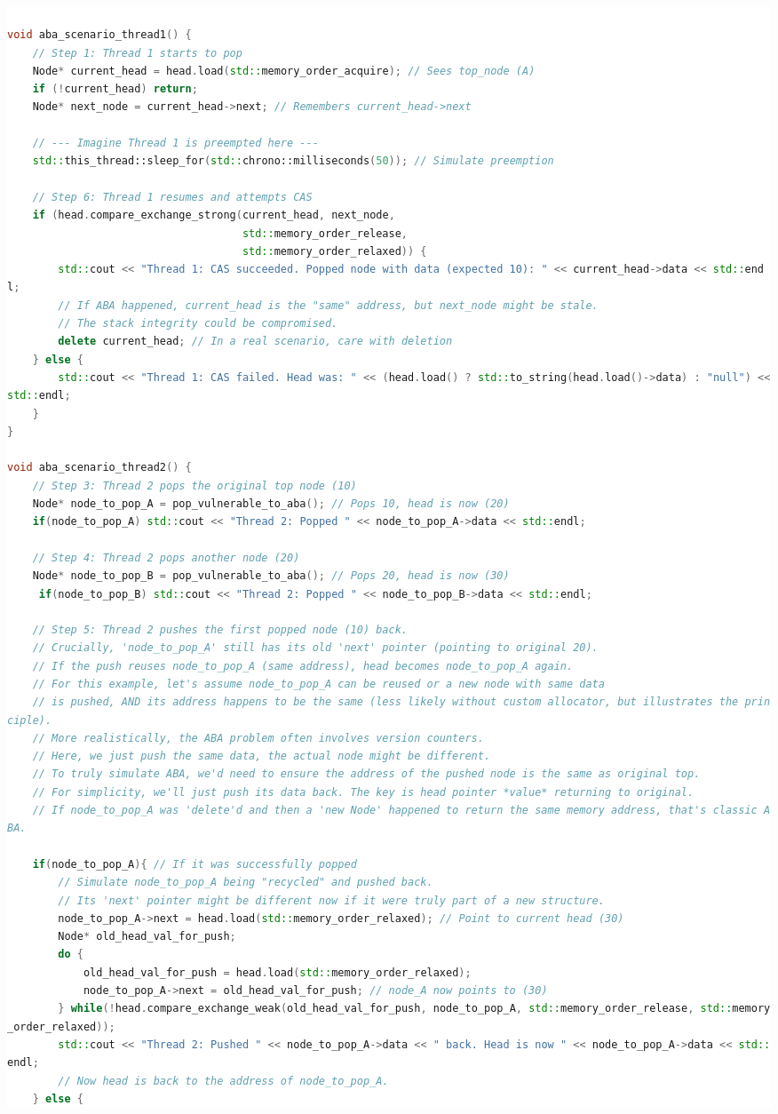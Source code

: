 ```cpp

void aba_scenario_thread1() {
    // Step 1: Thread 1 starts to pop
    Node* current_head = head.load(std::memory_order_acquire); // Sees top_node (A)
    if (!current_head) return;
    Node* next_node = current_head->next; // Remembers current_head->next

    // --- Imagine Thread 1 is preempted here ---
    std::this_thread::sleep_for(std::chrono::milliseconds(50)); // Simulate preemption

    // Step 6: Thread 1 resumes and attempts CAS
    if (head.compare_exchange_strong(current_head, next_node,
                                     std::memory_order_release,
                                     std::memory_order_relaxed)) {
        std::cout << "Thread 1: CAS succeeded. Popped node with data (expected 10): " << current_head->data << std::endl;
        // If ABA happened, current_head is the "same" address, but next_node might be stale.
        // The stack integrity could be compromised.
        delete current_head; // In a real scenario, care with deletion
    } else {
        std::cout << "Thread 1: CAS failed. Head was: " << (head.load() ? std::to_string(head.load()->data) : "null") << std::endl;
    }
}

void aba_scenario_thread2() {
    // Step 3: Thread 2 pops the original top node (10)
    Node* node_to_pop_A = pop_vulnerable_to_aba(); // Pops 10, head is now (20)
    if(node_to_pop_A) std::cout << "Thread 2: Popped " << node_to_pop_A->data << std::endl;

    // Step 4: Thread 2 pops another node (20)
    Node* node_to_pop_B = pop_vulnerable_to_aba(); // Pops 20, head is now (30)
     if(node_to_pop_B) std::cout << "Thread 2: Popped " << node_to_pop_B->data << std::endl;

    // Step 5: Thread 2 pushes the first popped node (10) back.
    // Crucially, 'node_to_pop_A' still has its old 'next' pointer (pointing to original 20).
    // If the push reuses node_to_pop_A (same address), head becomes node_to_pop_A again.
    // For this example, let's assume node_to_pop_A can be reused or a new node with same data
    // is pushed, AND its address happens to be the same (less likely without custom allocator, but illustrates the principle).
    // More realistically, the ABA problem often involves version counters.
    // Here, we just push the same data, the actual node might be different.
    // To truly simulate ABA, we'd need to ensure the address of the pushed node is the same as original top.
    // For simplicity, we'll just push its data back. The key is head pointer *value* returning to original.
    // If node_to_pop_A was 'delete'd and then a 'new Node' happened to return the same memory address, that's classic ABA.

    if(node_to_pop_A){ // If it was successfully popped
        // Simulate node_to_pop_A being "recycled" and pushed back.
        // Its 'next' pointer might be different now if it were truly part of a new structure.
        node_to_pop_A->next = head.load(std::memory_order_relaxed); // Point to current head (30)
        Node* old_head_val_for_push;
        do {
            old_head_val_for_push = head.load(std::memory_order_relaxed);
            node_to_pop_A->next = old_head_val_for_push; // node_A now points to (30)
        } while(!head.compare_exchange_weak(old_head_val_for_push, node_to_pop_A, std::memory_order_release, std::memory_order_relaxed));
        std::cout << "Thread 2: Pushed " << node_to_pop_A->data << " back. Head is now " << node_to_pop_A->data << std::endl;
        // Now head is back to the address of node_to_pop_A.
    } else {
```